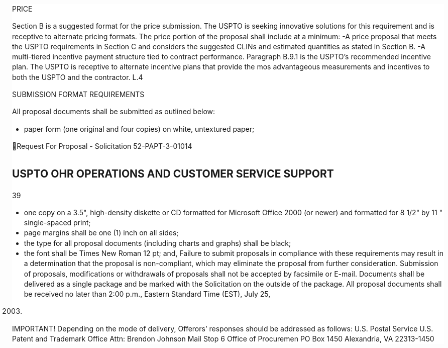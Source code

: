 PRICE

Section B is a suggested format for the price submission. The USPTO is seeking innovative solutions for this
requirement and is receptive to alternate pricing formats. The price portion of the proposal shall include at a
minimum:
-A price proposal that meets the USPTO requirements in Section C and considers the suggested CLINs and
estimated quantities as stated in Section B.
-A multi-tiered incentive payment structure tied to contract performance. Paragraph B.9.1 is the USPTO’s
recommended incentive plan. The USPTO is receptive to alternate incentive plans that provide the mos
advantageous measurements and incentives to both the USPTO and the contractor.
L.4

SUBMISSION FORMAT REQUIREMENTS

All proposal documents shall be submitted as outlined below:
- paper form (one original and four copies) on white, untextured paper;

Request For Proposal - Solicitation 52-PAPT-3-01014
## USPTO OHR OPERATIONS AND CUSTOMER SERVICE SUPPORT

39

- one copy on a 3.5", high-density diskette or CD formatted for Microsoft Office 2000 (or newer) and
formatted for 8 1/2" by 11 " single-spaced print;
- page margins shall be one (1) inch on all sides;
- the type for all proposal documents (including charts and graphs) shall be black;
- the font shall be Times New Roman 12 pt; and,
Failure to submit proposals in compliance with these requirements may result in a determination that the proposal
is non-compliant, which may eliminate the proposal from further consideration.
Submission of proposals, modifications or withdrawals of proposals shall not be accepted by facsimile or E-mail.
Documents shall be delivered as a single package and be marked with the Solicitation on the outside of the
package.
All proposal documents shall be received no later than 2:00 p.m., Eastern Standard Time (EST), July 25,
2003.
IMPORTANT! Depending on the mode of delivery, Offerors’ responses should be addressed as follows:
U.S. Postal Service
U.S. Patent and Trademark Office
Attn: Brendon Johnson
Mail Stop 6
Office of Procuremen
PO Box 1450
Alexandria, VA 22313-1450
